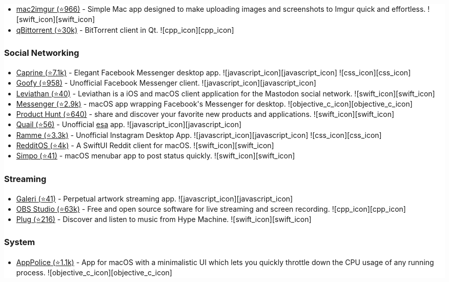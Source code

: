 *   [mac2imgur (⭐966)](https://github.com/mileswd/mac2imgur) - Simple Mac app designed to make uploading images and screenshots to Imgur quick and effortless.  ![swift\_icon][swift_icon]
*   [qBittorrent (⭐30k)](https://github.com/qbittorrent/qBittorrent) - BitTorrent client in Qt.  ![cpp\_icon][cpp_icon]

### Social Networking

*   [Caprine (⭐7.1k)](https://github.com/sindresorhus/caprine#features) - Elegant Facebook Messenger desktop app. ![javascript\_icon][javascript_icon] ![css\_icon][css_icon]
*   [Goofy (⭐958)](https://github.com/danielbuechele/goofy) - Unofficial Facebook Messenger client.  ![javascript\_icon][javascript_icon]
*   [Leviathan (⭐40)](https://github.com/Swiftodon/Leviathan) - Leviathan is a iOS and macOS client application for the Mastodon social network.  ![swift\_icon][swift_icon]
*   [Messenger (⭐2.9k)](https://github.com/rsms/fb-mac-messenger) - macOS app wrapping Facebook's Messenger for desktop.  ![objective\_c\_icon][objective_c_icon]
*   [Product Hunt (⭐640)](https://github.com/producthunt/producthunt-osx) - share and discover your favorite new products and applications.  ![swift\_icon][swift_icon]
*   [Quail (⭐56)](https://github.com/1000ch/quail) - Unofficial [esa](https://esa.io) app.  ![javascript\_icon][javascript_icon]
*   [Ramme (⭐3.3k)](https://github.com/terkelg/ramme) - Unofficial Instagram Desktop App. ![javascript\_icon][javascript_icon] ![css\_icon][css_icon]
*   [RedditOS (⭐4k)](https://github.com/Dimillian/RedditOS) - A SwiftUI Reddit client for macOS.  ![swift\_icon][swift_icon]
*   [Simpo (⭐41)](https://github.com/KeliCheng/Simpo) - macOS menubar app to post status quickly.  ![swift\_icon][swift_icon]

### Streaming

*   [Galeri (⭐41)](https://github.com/michealparks/galeri) - Perpetual artwork streaming app.  ![javascript\_icon][javascript_icon]
*   [OBS Studio (⭐63k)](https://github.com/obsproject/obs-studio) - Free and open source software for live streaming and screen recording.  ![cpp\_icon][cpp_icon]
*   [Plug (⭐216)](https://github.com/wulkano/Plug) - Discover and listen to music from Hype Machine. ![swift\_icon][swift_icon]

### System

*   [AppPolice (⭐1.1k)](https://github.com/AppPolice/AppPolice) - App for macOS with a minimalistic UI which lets you quickly throttle down the CPU usage of any running process.  ![objective\_c\_icon][objective_c_icon]
